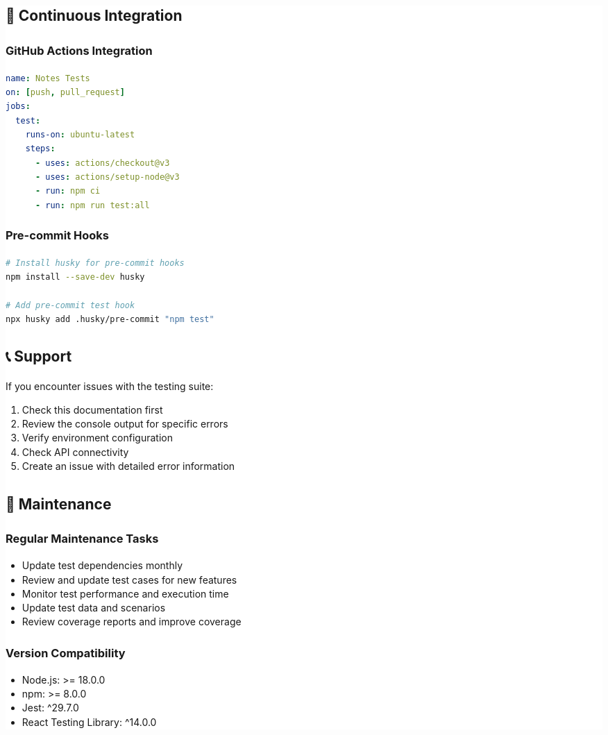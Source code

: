 ## 🔄 Continuous Integration

### GitHub Actions Integration
```yaml
name: Notes Tests
on: [push, pull_request]
jobs:
  test:
    runs-on: ubuntu-latest
    steps:
      - uses: actions/checkout@v3
      - uses: actions/setup-node@v3
      - run: npm ci
      - run: npm run test:all
```

### Pre-commit Hooks
```bash
# Install husky for pre-commit hooks
npm install --save-dev husky

# Add pre-commit test hook
npx husky add .husky/pre-commit "npm test"
```

## 📞 Support

If you encounter issues with the testing suite:

1. Check this documentation first
2. Review the console output for specific errors
3. Verify environment configuration
4. Check API connectivity
5. Create an issue with detailed error information

## 🔄 Maintenance

### Regular Maintenance Tasks
- Update test dependencies monthly
- Review and update test cases for new features
- Monitor test performance and execution time
- Update test data and scenarios
- Review coverage reports and improve coverage

### Version Compatibility
- Node.js: >= 18.0.0
- npm: >= 8.0.0
- Jest: ^29.7.0
- React Testing Library: ^14.0.0
